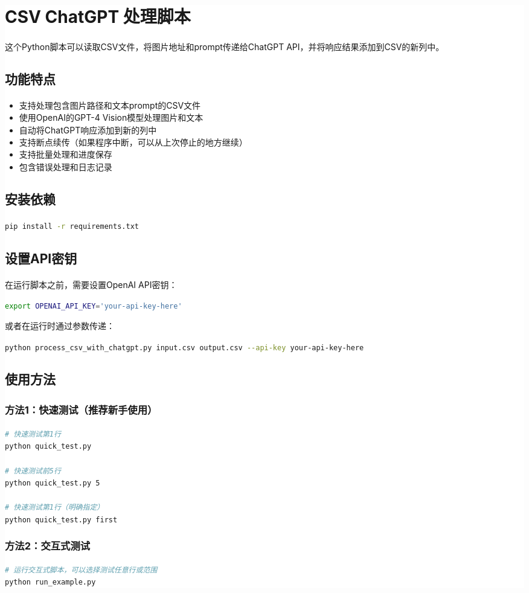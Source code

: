 # CSV ChatGPT 处理脚本

这个Python脚本可以读取CSV文件，将图片地址和prompt传递给ChatGPT API，并将响应结果添加到CSV的新列中。

## 功能特点

- 支持处理包含图片路径和文本prompt的CSV文件
- 使用OpenAI的GPT-4 Vision模型处理图片和文本
- 自动将ChatGPT响应添加到新的列中
- 支持断点续传（如果程序中断，可以从上次停止的地方继续）
- 支持批量处理和进度保存
- 包含错误处理和日志记录

## 安装依赖

```bash
pip install -r requirements.txt
```

## 设置API密钥

在运行脚本之前，需要设置OpenAI API密钥：

```bash
export OPENAI_API_KEY='your-api-key-here'
```
或者在运行时通过参数传递：

```bash
python process_csv_with_chatgpt.py input.csv output.csv --api-key your-api-key-here
```

## 使用方法

### 方法1：快速测试（推荐新手使用）

```bash
# 快速测试第1行
python quick_test.py

# 快速测试前5行
python quick_test.py 5

# 快速测试第1行（明确指定）
python quick_test.py first
```

### 方法2：交互式测试

```bash
# 运行交互式脚本，可以选择测试任意行或范围
python run_example.py
```
